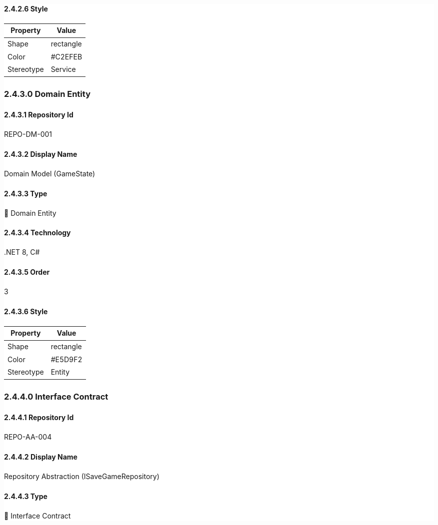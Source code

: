 #### 2.4.2.6 Style

| Property | Value |
|----------|-------|
| Shape | rectangle |
| Color | #C2EFEB |
| Stereotype | Service |

### 2.4.3.0 Domain Entity

#### 2.4.3.1 Repository Id

REPO-DM-001

#### 2.4.3.2 Display Name

Domain Model (GameState)

#### 2.4.3.3 Type

🔹 Domain Entity

#### 2.4.3.4 Technology

.NET 8, C#

#### 2.4.3.5 Order

3

#### 2.4.3.6 Style

| Property | Value |
|----------|-------|
| Shape | rectangle |
| Color | #E5D9F2 |
| Stereotype | Entity |

### 2.4.4.0 Interface Contract

#### 2.4.4.1 Repository Id

REPO-AA-004

#### 2.4.4.2 Display Name

Repository Abstraction (ISaveGameRepository)

#### 2.4.4.3 Type

🔹 Interface Contract
